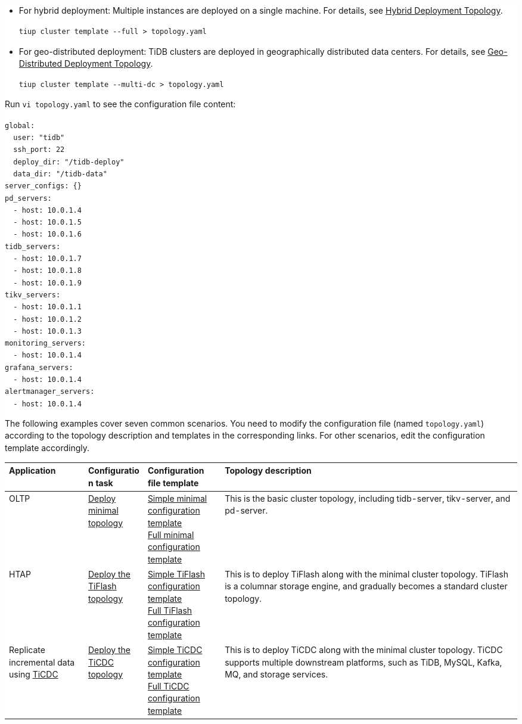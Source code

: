 -   For hybrid deployment: Multiple instances are deployed on a single machine. For details, see [Hybrid Deployment Topology](/hybrid-deployment-topology.md).

    ```shell
    tiup cluster template --full > topology.yaml
    ```

-   For geo-distributed deployment: TiDB clusters are deployed in geographically distributed data centers. For details, see [Geo-Distributed Deployment Topology](/geo-distributed-deployment-topology.md).

    ```shell
    tiup cluster template --multi-dc > topology.yaml
    ```

Run `vi topology.yaml` to see the configuration file content:

```shell
global:
  user: "tidb"
  ssh_port: 22
  deploy_dir: "/tidb-deploy"
  data_dir: "/tidb-data"
server_configs: {}
pd_servers:
  - host: 10.0.1.4
  - host: 10.0.1.5
  - host: 10.0.1.6
tidb_servers:
  - host: 10.0.1.7
  - host: 10.0.1.8
  - host: 10.0.1.9
tikv_servers:
  - host: 10.0.1.1
  - host: 10.0.1.2
  - host: 10.0.1.3
monitoring_servers:
  - host: 10.0.1.4
grafana_servers:
  - host: 10.0.1.4
alertmanager_servers:
  - host: 10.0.1.4
```

The following examples cover seven common scenarios. You need to modify the configuration file (named `topology.yaml`) according to the topology description and templates in the corresponding links. For other scenarios, edit the configuration template accordingly.

| Application                                                                          | Configuration task                                                                      | Configuration file template                                                                                                                                                                                                                                                                                                                                                                                                                                  | Topology description                                                                                                                                                                                                                              |
| :----------------------------------------------------------------------------------- | :-------------------------------------------------------------------------------------- | :----------------------------------------------------------------------------------------------------------------------------------------------------------------------------------------------------------------------------------------------------------------------------------------------------------------------------------------------------------------------------------------------------------------------------------------------------------- | :------------------------------------------------------------------------------------------------------------------------------------------------------------------------------------------------------------------------------------------------ |
| OLTP                                                                                 | [Deploy minimal topology](/minimal-deployment-topology.md)                              | [Simple minimal configuration template](https://github.com/pingcap/docs/blob/master/config-templates/simple-mini.yaml) <br/> [Full minimal configuration template](https://github.com/pingcap/docs/blob/master/config-templates/complex-mini.yaml)                                                                                                                                                                                                           | This is the basic cluster topology, including tidb-server, tikv-server, and pd-server.                                                                                                                                                            |
| HTAP                                                                                 | [Deploy the TiFlash topology](/tiflash-deployment-topology.md)                          | [Simple TiFlash configuration template](https://github.com/pingcap/docs/blob/master/config-templates/simple-tiflash.yaml) <br/> [Full TiFlash configuration template](https://github.com/pingcap/docs/blob/master/config-templates/complex-tiflash.yaml)                                                                                                                                                                                                     | This is to deploy TiFlash along with the minimal cluster topology. TiFlash is a columnar storage engine, and gradually becomes a standard cluster topology.                                                                                       |
| Replicate incremental data using [TiCDC](/ticdc/ticdc-overview.md)                   | [Deploy the TiCDC topology](/ticdc-deployment-topology.md)                              | [Simple TiCDC configuration template](https://github.com/pingcap/docs/blob/master/config-templates/simple-cdc.yaml) <br/> [Full TiCDC configuration template](https://github.com/pingcap/docs/blob/master/config-templates/complex-cdc.yaml)                                                                                                                                                                                                                 | This is to deploy TiCDC along with the minimal cluster topology. TiCDC supports multiple downstream platforms, such as TiDB, MySQL, Kafka, MQ, and storage services.                                                                              |